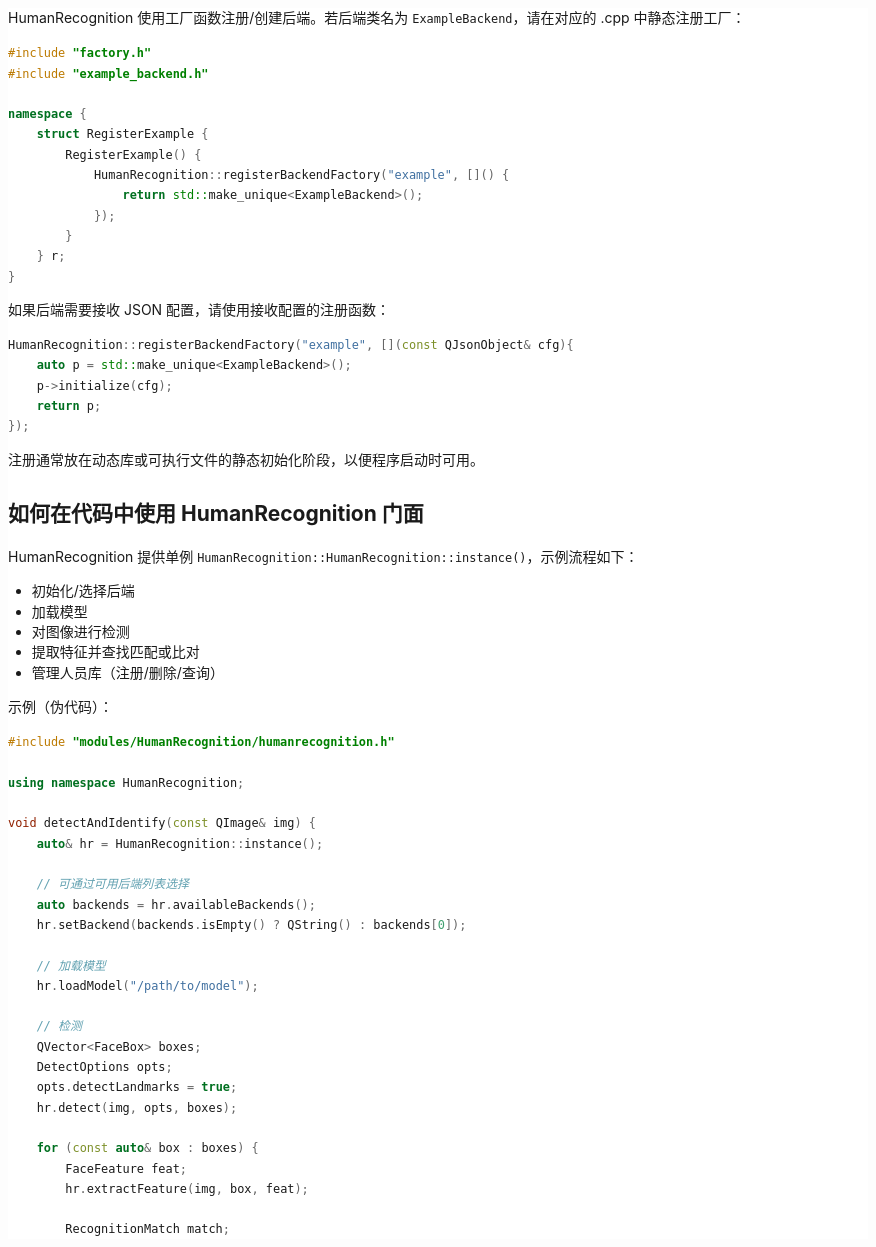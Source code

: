 HumanRecognition 使用工厂函数注册/创建后端。若后端类名为 `ExampleBackend`，请在对应的 .cpp 中静态注册工厂：

```cpp
#include "factory.h"
#include "example_backend.h"

namespace {
    struct RegisterExample {
        RegisterExample() {
            HumanRecognition::registerBackendFactory("example", []() {
                return std::make_unique<ExampleBackend>();
            });
        }
    } r;
}
```

如果后端需要接收 JSON 配置，请使用接收配置的注册函数：

```cpp
HumanRecognition::registerBackendFactory("example", [](const QJsonObject& cfg){
    auto p = std::make_unique<ExampleBackend>();
    p->initialize(cfg);
    return p;
});
```

注册通常放在动态库或可执行文件的静态初始化阶段，以便程序启动时可用。

## 如何在代码中使用 HumanRecognition 门面

HumanRecognition 提供单例 `HumanRecognition::HumanRecognition::instance()`，示例流程如下：

- 初始化/选择后端
- 加载模型
- 对图像进行检测
- 提取特征并查找匹配或比对
- 管理人员库（注册/删除/查询）

示例（伪代码）：

```cpp
#include "modules/HumanRecognition/humanrecognition.h"

using namespace HumanRecognition;

void detectAndIdentify(const QImage& img) {
    auto& hr = HumanRecognition::instance();

    // 可通过可用后端列表选择
    auto backends = hr.availableBackends();
    hr.setBackend(backends.isEmpty() ? QString() : backends[0]);

    // 加载模型
    hr.loadModel("/path/to/model");

    // 检测
    QVector<FaceBox> boxes;
    DetectOptions opts;
    opts.detectLandmarks = true;
    hr.detect(img, opts, boxes);

    for (const auto& box : boxes) {
        FaceFeature feat;
        hr.extractFeature(img, box, feat);

        RecognitionMatch match;
```